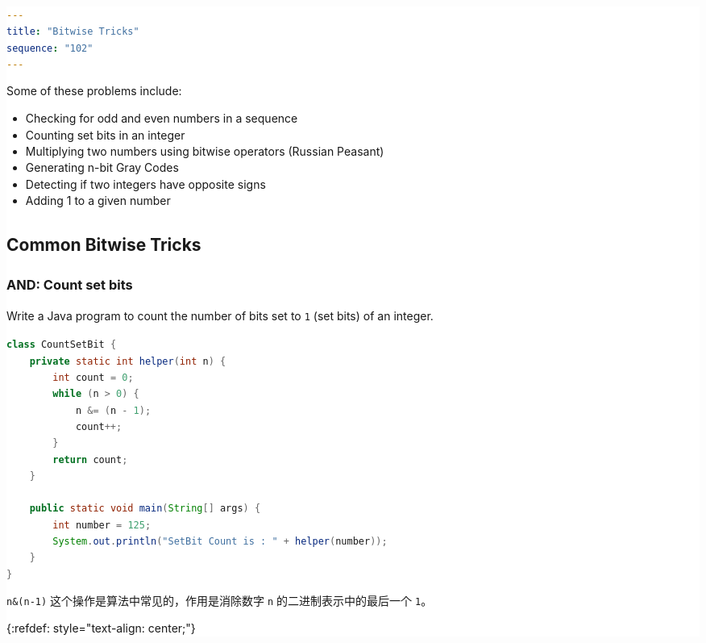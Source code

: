 ```yaml
---
title: "Bitwise Tricks"
sequence: "102"
---
```


Some of these problems include:

- Checking for odd and even numbers in a sequence
- Counting set bits in an integer
- Multiplying two numbers using bitwise operators (Russian Peasant)
- Generating n-bit Gray Codes
- Detecting if two integers have opposite signs
- Adding 1 to a given number

## Common Bitwise Tricks

### AND: Count set bits

Write a Java program to count the number of bits set to `1` (set bits) of an integer.

```java
class CountSetBit {
    private static int helper(int n) {
        int count = 0;
        while (n > 0) {
            n &= (n - 1);
            count++;
        }
        return count;
    }
 
    public static void main(String[] args) {
        int number = 125;
        System.out.println("SetBit Count is : " + helper(number));
    }
}
```

`n&(n-1)` 这个操作是算法中常见的，作用是消除数字 `n` 的二进制表示中的最后一个 `1`。

{:refdef: style="text-align: center;"}